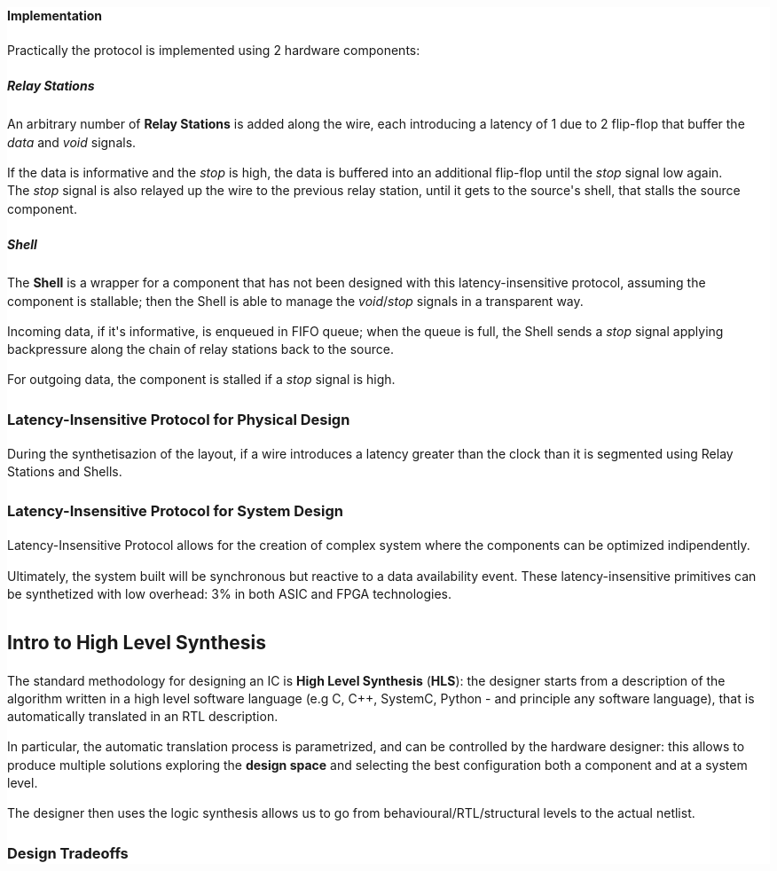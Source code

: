 #### Implementation

Practically the protocol is implemented using 2 hardware components:  

##### Relay Stations  

An arbitrary number of **Relay Stations** is added along the wire, each introducing a latency of 1 due to 2 flip-flop that buffer the _data_ and _void_ signals.  

If the data is informative and the _stop_ is high, the data is buffered into an additional flip-flop until the _stop_ signal low again.  
The _stop_ signal is also relayed up the wire to the previous relay station, until it gets to the source's shell, that stalls the source component.

##### Shell  

The **Shell** is a wrapper for a component that has not been designed with this latency-insensitive protocol, assuming the component is stallable; then the Shell is able to manage the _void_/_stop_ signals in a transparent way.  

Incoming data, if it's informative, is enqueued in FIFO queue; when the queue is full, the Shell sends a _stop_ signal applying backpressure along the chain of relay stations back to the source.  

For outgoing data, the component is stalled if a _stop_ signal is high.  

### Latency-Insensitive Protocol for Physical Design  

During the synthetisazion of the layout, if a wire introduces a latency greater than the clock than it is segmented using Relay Stations and Shells.  

### Latency-Insensitive Protocol for System Design  

Latency-Insensitive Protocol allows for the creation of complex system where the components can be optimized indipendently.  

Ultimately, the system built will be synchronous but reactive to a data availability event.
These latency-insensitive primitives can be synthetized with low overhead: 3% in both ASIC and FPGA technologies.  

## Intro to High Level Synthesis  

The standard methodology for designing an IC is **High Level Synthesis** (**HLS**): the designer starts from a description of the algorithm written in a high level software language (e.g C, C++, SystemC, Python - and principle any software language), that is automatically translated in an RTL description.  

In particular, the automatic translation process is parametrized, and can be controlled by the hardware designer: this allows to produce multiple solutions exploring the **design space** and selecting the best configuration both a component and at a system level.  

The designer then uses the logic synthesis allows us to go from behavioural/RTL/structural levels to the actual netlist.  

### Design Tradeoffs  
